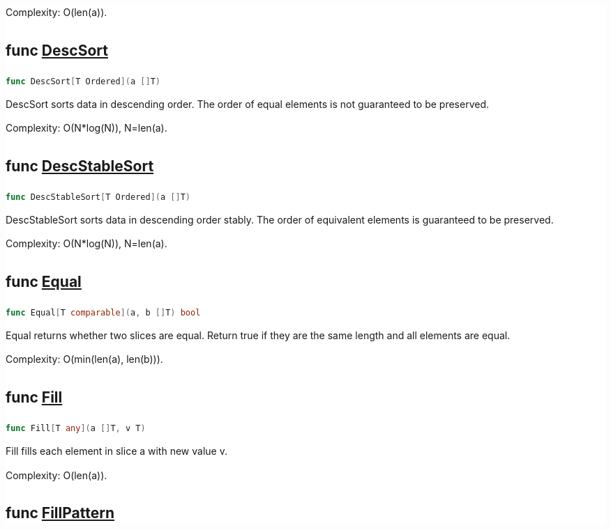Complexity: O\(len\(a\)\).

<a name="DescSort"></a>
## func [DescSort](<https://github.com/chen3feng/stl4go/blob/master/sort.go#L73>)

```go
func DescSort[T Ordered](a []T)
```

DescSort sorts data in descending order. The order of equal elements is not guaranteed to be preserved.

Complexity: O\(N\*log\(N\)\), N=len\(a\).

<a name="DescStableSort"></a>
## func [DescStableSort](<https://github.com/chen3feng/stl4go/blob/master/sort.go#L81>)

```go
func DescStableSort[T Ordered](a []T)
```

DescStableSort sorts data in descending order stably. The order of equivalent elements is guaranteed to be preserved.

Complexity: O\(N\*log\(N\)\), N=len\(a\).

<a name="Equal"></a>
## func [Equal](<https://github.com/chen3feng/stl4go/blob/master/compare.go#L7>)

```go
func Equal[T comparable](a, b []T) bool
```

Equal returns whether two slices are equal. Return true if they are the same length and all elements are equal.

Complexity: O\(min\(len\(a\), len\(b\)\)\).

<a name="Fill"></a>
## func [Fill](<https://github.com/chen3feng/stl4go/blob/master/transform.go#L24>)

```go
func Fill[T any](a []T, v T)
```

Fill fills each element in slice a with new value v.

Complexity: O\(len\(a\)\).

<a name="FillPattern"></a>
## func [FillPattern](<https://github.com/chen3feng/stl4go/blob/master/transform.go#L42>)
